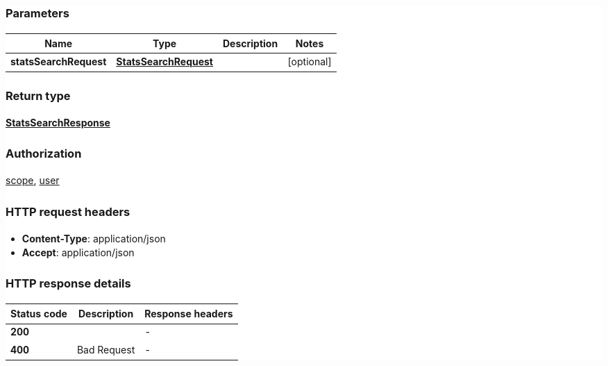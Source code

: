 ### Parameters

| Name | Type | Description  | Notes |
|------------- | ------------- | ------------- | -------------|
| **statsSearchRequest** | [**StatsSearchRequest**](StatsSearchRequest.md)|  | [optional] |

### Return type

[**StatsSearchResponse**](StatsSearchResponse.md)

### Authorization

[scope](../README.md#scope), [user](../README.md#user)

### HTTP request headers

 - **Content-Type**: application/json
 - **Accept**: application/json

### HTTP response details
| Status code | Description | Response headers |
|-------------|-------------|------------------|
| **200** |  |  -  |
| **400** | Bad Request |  -  |

